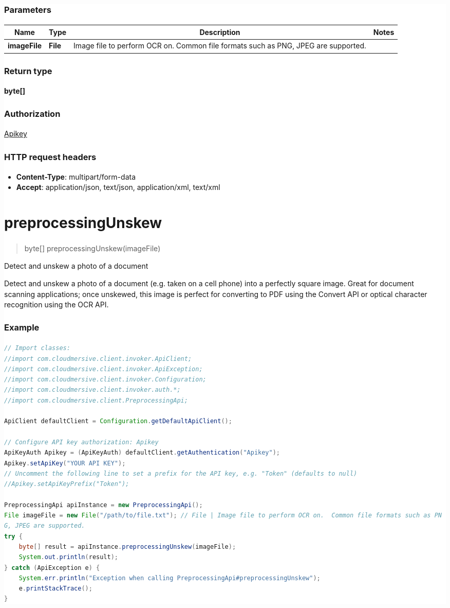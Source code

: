 ### Parameters

Name | Type | Description  | Notes
------------- | ------------- | ------------- | -------------
 **imageFile** | **File**| Image file to perform OCR on.  Common file formats such as PNG, JPEG are supported. |

### Return type

**byte[]**

### Authorization

[Apikey](../README.md#Apikey)

### HTTP request headers

 - **Content-Type**: multipart/form-data
 - **Accept**: application/json, text/json, application/xml, text/xml

<a name="preprocessingUnskew"></a>
# **preprocessingUnskew**
> byte[] preprocessingUnskew(imageFile)

Detect and unskew a photo of a document

Detect and unskew a photo of a document (e.g. taken on a cell phone) into a perfectly square image.  Great for document scanning applications; once unskewed, this image is perfect for converting to PDF using the Convert API or optical character recognition using the OCR API.

### Example
```java
// Import classes:
//import com.cloudmersive.client.invoker.ApiClient;
//import com.cloudmersive.client.invoker.ApiException;
//import com.cloudmersive.client.invoker.Configuration;
//import com.cloudmersive.client.invoker.auth.*;
//import com.cloudmersive.client.PreprocessingApi;

ApiClient defaultClient = Configuration.getDefaultApiClient();

// Configure API key authorization: Apikey
ApiKeyAuth Apikey = (ApiKeyAuth) defaultClient.getAuthentication("Apikey");
Apikey.setApiKey("YOUR API KEY");
// Uncomment the following line to set a prefix for the API key, e.g. "Token" (defaults to null)
//Apikey.setApiKeyPrefix("Token");

PreprocessingApi apiInstance = new PreprocessingApi();
File imageFile = new File("/path/to/file.txt"); // File | Image file to perform OCR on.  Common file formats such as PNG, JPEG are supported.
try {
    byte[] result = apiInstance.preprocessingUnskew(imageFile);
    System.out.println(result);
} catch (ApiException e) {
    System.err.println("Exception when calling PreprocessingApi#preprocessingUnskew");
    e.printStackTrace();
}
```
